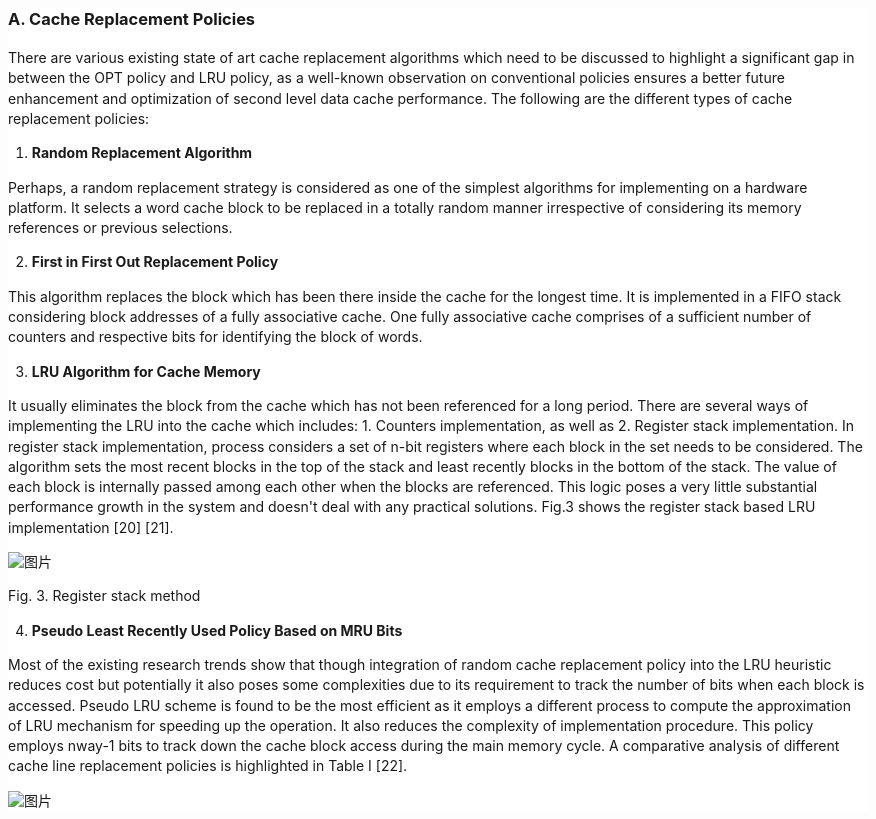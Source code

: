 ### A. Cache Replacement Policies

There are various existing state of art cache replacement algorithms which need to be discussed to highlight a significant gap in between the OPT policy and LRU policy, as a well-known observation on conventional policies ensures a better future enhancement and optimization of second level data cache performance.
The following are the different types of cache replacement policies:

1. **Random Replacement Algorithm**

Perhaps, a random replacement strategy is considered as one of the simplest algorithms for implementing on a hardware platform.
It selects a word cache block to be replaced in a totally random manner irrespective of considering its memory references or previous selections.


2. **First in First Out Replacement Policy**

This algorithm replaces the block which has been there inside the cache for the longest time.
It is implemented in a FIFO stack considering block addresses of a fully associative cache.
One fully associative cache comprises of a sufficient number of counters and respective bits for identifying the block of words.

3. **LRU Algorithm for Cache Memory**

It usually eliminates the block from the cache which has not been referenced for a long period.
There are several ways of implementing the LRU into the cache which includes: 1. Counters implementation, as well as 2. Register stack implementation.
In register stack implementation, process considers a set of n-bit registers where each block in the set needs to be considered.
The algorithm sets the most recent blocks in the top of the stack and least recently blocks in the bottom of the stack.
The value of each block is internally passed among each other when the blocks are referenced.
This logic poses a very little substantial performance growth in the system and doesn't deal with any practical solutions.
Fig.3 shows the register stack based LRU implementation [20] [21].

![图片](https://user-images.githubusercontent.com/43129850/146665335-19e3d051-636c-42a5-8c8b-c2d1913a2762.png)

Fig. 3.
Register stack method

4. **Pseudo Least Recently Used Policy Based on MRU Bits**

Most of the existing research trends show that though integration of random cache replacement policy into the LRU heuristic reduces cost but potentially it also poses some complexities due to its requirement to track the number of bits when each block is accessed.
Pseudo LRU scheme is found to be the most efficient as it employs a different process to compute the approximation of LRU mechanism for speeding up the operation.
It also reduces the complexity of implementation procedure.
This policy employs nway-1 bits to track down the cache block access during the main memory cycle.
A comparative analysis of different cache line replacement policies is highlighted in Table I [22].

![图片](https://user-images.githubusercontent.com/43129850/146665389-7a22550a-ec77-4317-8c96-541a0cb46160.png)
